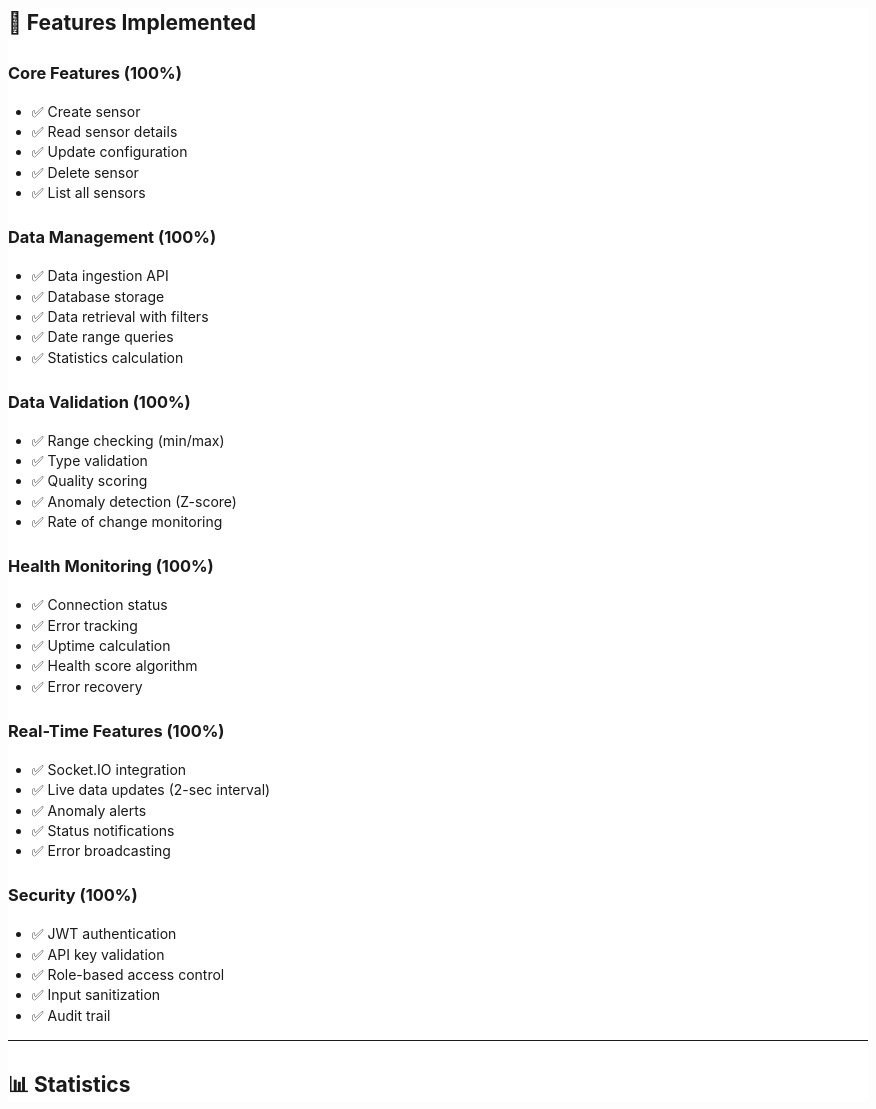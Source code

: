 
## 🎯 Features Implemented

### Core Features (100%)
- ✅ Create sensor
- ✅ Read sensor details
- ✅ Update configuration
- ✅ Delete sensor
- ✅ List all sensors

### Data Management (100%)
- ✅ Data ingestion API
- ✅ Database storage
- ✅ Data retrieval with filters
- ✅ Date range queries
- ✅ Statistics calculation

### Data Validation (100%)
- ✅ Range checking (min/max)
- ✅ Type validation
- ✅ Quality scoring
- ✅ Anomaly detection (Z-score)
- ✅ Rate of change monitoring

### Health Monitoring (100%)
- ✅ Connection status
- ✅ Error tracking
- ✅ Uptime calculation
- ✅ Health score algorithm
- ✅ Error recovery

### Real-Time Features (100%)
- ✅ Socket.IO integration
- ✅ Live data updates (2-sec interval)
- ✅ Anomaly alerts
- ✅ Status notifications
- ✅ Error broadcasting

### Security (100%)
- ✅ JWT authentication
- ✅ API key validation
- ✅ Role-based access control
- ✅ Input sanitization
- ✅ Audit trail

---

## 📊 Statistics
